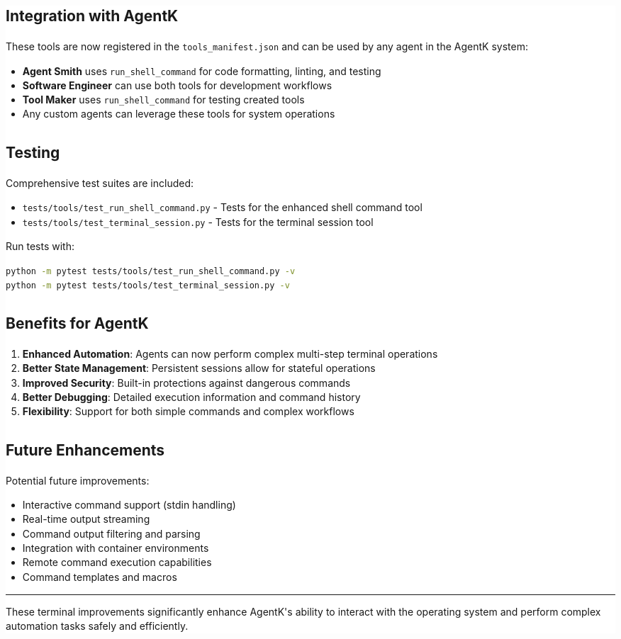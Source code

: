 ## Integration with AgentK

These tools are now registered in the `tools_manifest.json` and can be used by any agent in the AgentK system:

- **Agent Smith** uses `run_shell_command` for code formatting, linting, and testing
- **Software Engineer** can use both tools for development workflows
- **Tool Maker** uses `run_shell_command` for testing created tools
- Any custom agents can leverage these tools for system operations

## Testing

Comprehensive test suites are included:
- `tests/tools/test_run_shell_command.py` - Tests for the enhanced shell command tool
- `tests/tools/test_terminal_session.py` - Tests for the terminal session tool

Run tests with:
```bash
python -m pytest tests/tools/test_run_shell_command.py -v
python -m pytest tests/tools/test_terminal_session.py -v
```

## Benefits for AgentK

1. **Enhanced Automation**: Agents can now perform complex multi-step terminal operations
2. **Better State Management**: Persistent sessions allow for stateful operations
3. **Improved Security**: Built-in protections against dangerous commands
4. **Better Debugging**: Detailed execution information and command history
5. **Flexibility**: Support for both simple commands and complex workflows

## Future Enhancements

Potential future improvements:
- Interactive command support (stdin handling)
- Real-time output streaming
- Command output filtering and parsing
- Integration with container environments
- Remote command execution capabilities
- Command templates and macros

---

These terminal improvements significantly enhance AgentK's ability to interact with the operating system and perform complex automation tasks safely and efficiently.